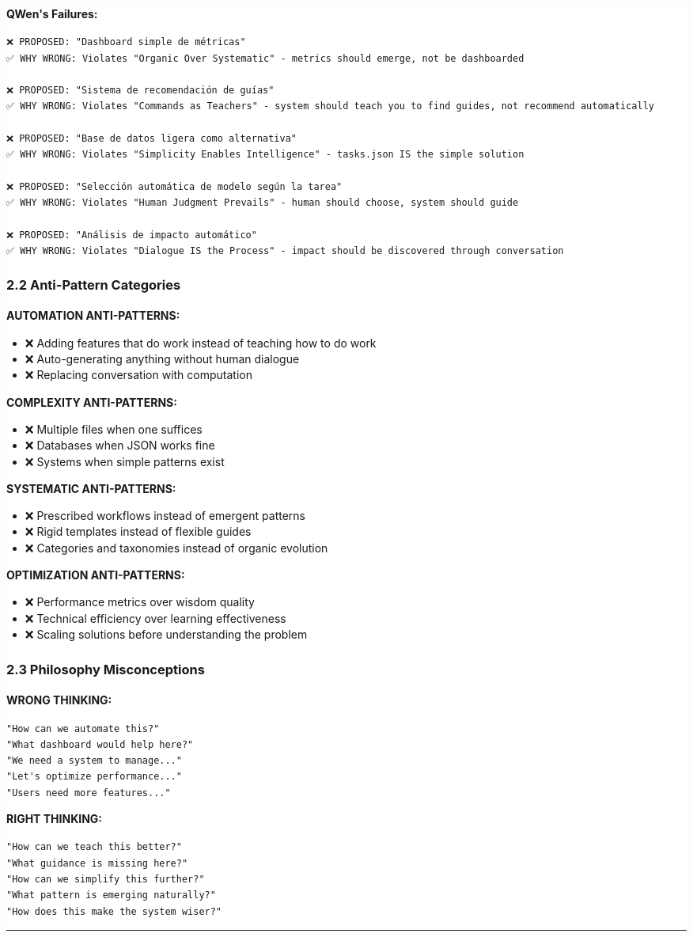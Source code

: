**QWen's Failures:**
```markdown
❌ PROPOSED: "Dashboard simple de métricas"
✅ WHY WRONG: Violates "Organic Over Systematic" - metrics should emerge, not be dashboarded

❌ PROPOSED: "Sistema de recomendación de guías"  
✅ WHY WRONG: Violates "Commands as Teachers" - system should teach you to find guides, not recommend automatically

❌ PROPOSED: "Base de datos ligera como alternativa"
✅ WHY WRONG: Violates "Simplicity Enables Intelligence" - tasks.json IS the simple solution

❌ PROPOSED: "Selección automática de modelo según la tarea"
✅ WHY WRONG: Violates "Human Judgment Prevails" - human should choose, system should guide

❌ PROPOSED: "Análisis de impacto automático"
✅ WHY WRONG: Violates "Dialogue IS the Process" - impact should be discovered through conversation
```

### 2.2 Anti-Pattern Categories

**AUTOMATION ANTI-PATTERNS:**
- ❌ Adding features that do work instead of teaching how to do work
- ❌ Auto-generating anything without human dialogue
- ❌ Replacing conversation with computation

**COMPLEXITY ANTI-PATTERNS:**
- ❌ Multiple files when one suffices
- ❌ Databases when JSON works fine  
- ❌ Systems when simple patterns exist

**SYSTEMATIC ANTI-PATTERNS:**
- ❌ Prescribed workflows instead of emergent patterns
- ❌ Rigid templates instead of flexible guides
- ❌ Categories and taxonomies instead of organic evolution

**OPTIMIZATION ANTI-PATTERNS:**
- ❌ Performance metrics over wisdom quality
- ❌ Technical efficiency over learning effectiveness
- ❌ Scaling solutions before understanding the problem

### 2.3 Philosophy Misconceptions

**WRONG THINKING:**
```
"How can we automate this?"
"What dashboard would help here?"  
"We need a system to manage..."
"Let's optimize performance..."
"Users need more features..."
```

**RIGHT THINKING:**
```
"How can we teach this better?"
"What guidance is missing here?"
"How can we simplify this further?"
"What pattern is emerging naturally?"
"How does this make the system wiser?"
```

---
